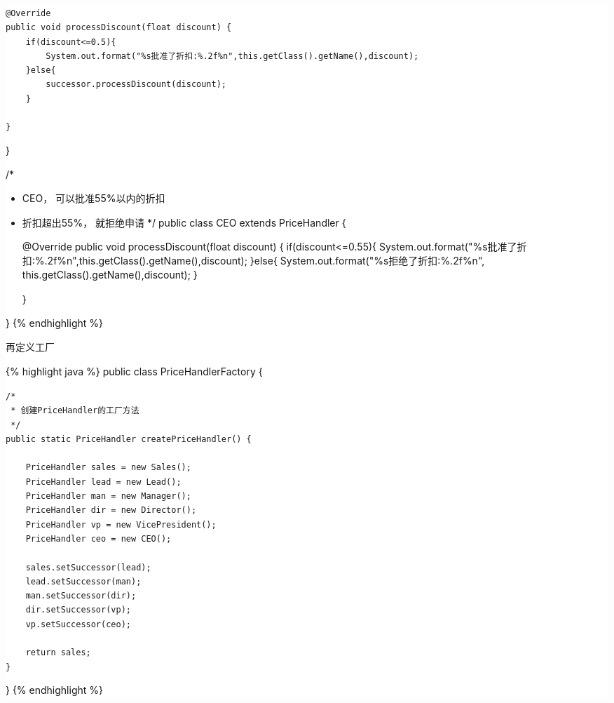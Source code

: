 	@Override
	public void processDiscount(float discount) {
		if(discount<=0.5){
			System.out.format("%s批准了折扣:%.2f%n",this.getClass().getName(),discount);
		}else{
			successor.processDiscount(discount);
		}

	}

}


/*
 * CEO， 可以批准55%以内的折扣
 * 折扣超出55%， 就拒绝申请
 */
public class CEO extends PriceHandler {

	@Override
	public void processDiscount(float discount) {
		if(discount<=0.55){
			System.out.format("%s批准了折扣:%.2f%n",this.getClass().getName(),discount);
		}else{
			System.out.format("%s拒绝了折扣:%.2f%n", this.getClass().getName(),discount);
		}

	}

}
{% endhighlight %}

再定义工厂


{% highlight java %}
public class PriceHandlerFactory {

	/*
	 * 创建PriceHandler的工厂方法
	 */
	public static PriceHandler createPriceHandler() {
		
		PriceHandler sales = new Sales();
		PriceHandler lead = new Lead();
		PriceHandler man = new Manager();
		PriceHandler dir = new Director();
		PriceHandler vp = new VicePresident();
		PriceHandler ceo = new CEO();
		
		sales.setSuccessor(lead);
		lead.setSuccessor(man);
		man.setSuccessor(dir);
		dir.setSuccessor(vp);
		vp.setSuccessor(ceo);
		
		return sales;
	}
}
{% endhighlight %}
